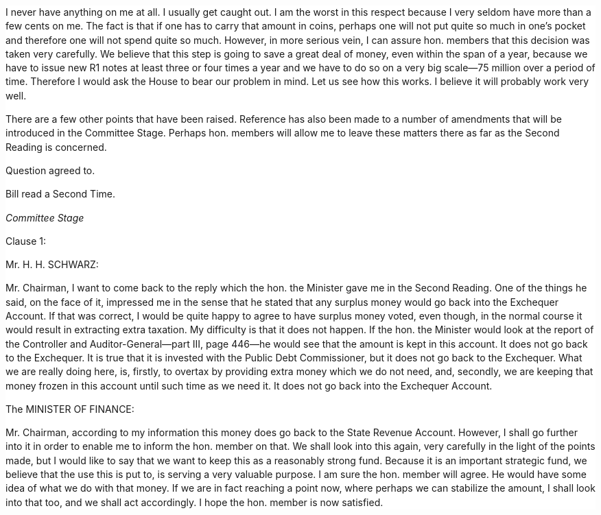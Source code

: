 <p>I never have anything on me at all. I usually get caught out. I am the worst in this respect because I very seldom have more than a few cents on me. The fact is that if one has to carry that amount in coins, perhaps one will not put quite so much in one&#x2019;s pocket and therefore one will not spend quite so much. However, in more serious vein, I can assure hon. members that this decision was taken very carefully. We believe that this step is going to save a great deal of money, even within the span of a year, because we have to issue new R1 notes at least three or four times a year and we have to do so on a very big scale&#x2014;75 million over a period of time. Therefore I would ask the House to bear our problem in mind. Let us see how this works. I believe it will probably work very well.</p>

<p>There are a few other points that have been raised. Reference has also been made to a number of amendments that will be introduced in the Committee Stage. Perhaps hon. members will allow me to leave these matters there as far as the Second Reading is concerned.</p>

<p>Question agreed to.</p>

<p>Bill read a Second Time.</p>

<p><i>Committee Stage</i></p>

<p>Clause 1:</p>

</speech>

<speech by="#schwarz">

<from>Mr. <person refersTo="hansard_za">H. H. SCHWARZ</person>:</from>

<p>Mr. Chairman, I want to come back to the reply which the hon. the Minister gave me in the Second Reading. One of the things he said, on the face of it, impressed me in the sense that he stated that <span class="col_9355-9356" refersTo="page_0588"/>any surplus money would go back into the Exchequer Account. If that was correct, I would be quite happy to agree to have surplus money voted, even though, in the normal course it would result in extracting extra taxation. My difficulty is that it does not happen. If the hon. the Minister would look at the report of the Controller and Auditor-General&#x2014;part III, page 446&#x2014;he would see that the amount is kept in this account. It does not go back to the Exchequer. It is true that it is invested with the Public Debt Commissioner, but it does not go back to the Exchequer. What we are really doing here, is, firstly, to overtax by providing extra money which we do not need, and, secondly, we are keeping that money frozen in this account until such time as we need it. It does not go back into the Exchequer Account.</p>

</speech>

<speech by="#minister_of_finance">

<from>The <person refersTo="hansard_za">MINISTER OF FINANCE</person>:</from>

<p>Mr. Chairman, according to my information this money does go back to the State Revenue Account. However, I shall go further into it in order to enable me to inform the hon. member on that. We shall look into this again, very carefully in the light of the points made, but I would like to say that we want to keep this as a reasonably strong fund. Because it is an important strategic fund, we believe that the use this is put to, is serving a very valuable purpose. I am sure the hon. member will agree. He would have some idea of what we do with that money. If we are in fact reaching a point now, where perhaps we can stabilize the amount, I shall look into that too, and we shall act accordingly. I hope the hon. member is now satisfied.</p>

</speech>

<speech by="#schwarz">
